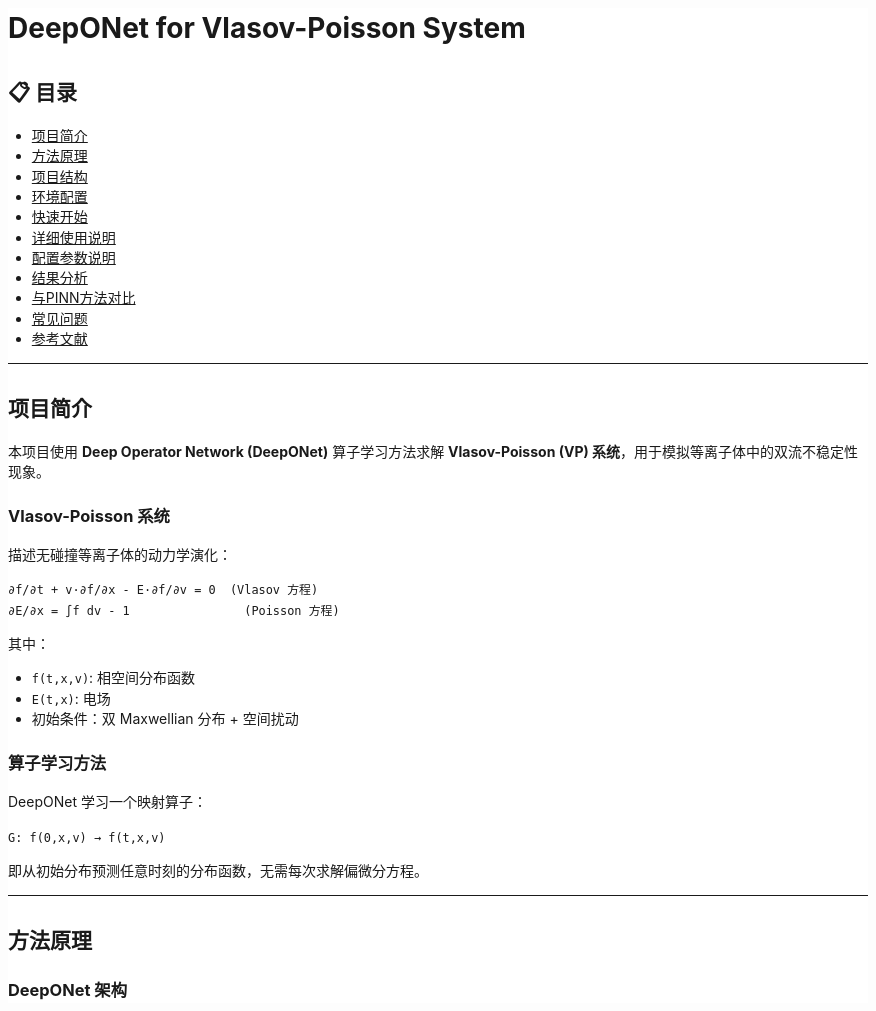 # DeepONet for Vlasov-Poisson System

## 📋 目录

- [项目简介](#项目简介)
- [方法原理](#方法原理)
- [项目结构](#项目结构)
- [环境配置](#环境配置)
- [快速开始](#快速开始)
- [详细使用说明](#详细使用说明)
- [配置参数说明](#配置参数说明)
- [结果分析](#结果分析)
- [与PINN方法对比](#与pinn方法对比)
- [常见问题](#常见问题)
- [参考文献](#参考文献)

---

## 项目简介

本项目使用 **Deep Operator Network (DeepONet)** 算子学习方法求解 **Vlasov-Poisson (VP) 系统**，用于模拟等离子体中的双流不稳定性现象。

### Vlasov-Poisson 系统

描述无碰撞等离子体的动力学演化：

```
∂f/∂t + v·∂f/∂x - E·∂f/∂v = 0  (Vlasov 方程)
∂E/∂x = ∫f dv - 1                (Poisson 方程)
```

其中：
- `f(t,x,v)`: 相空间分布函数
- `E(t,x)`: 电场
- 初始条件：双 Maxwellian 分布 + 空间扰动

### 算子学习方法

DeepONet 学习一个映射算子：

```
G: f(0,x,v) → f(t,x,v)
```

即从初始分布预测任意时刻的分布函数，无需每次求解偏微分方程。

---

## 方法原理

### DeepONet 架构
